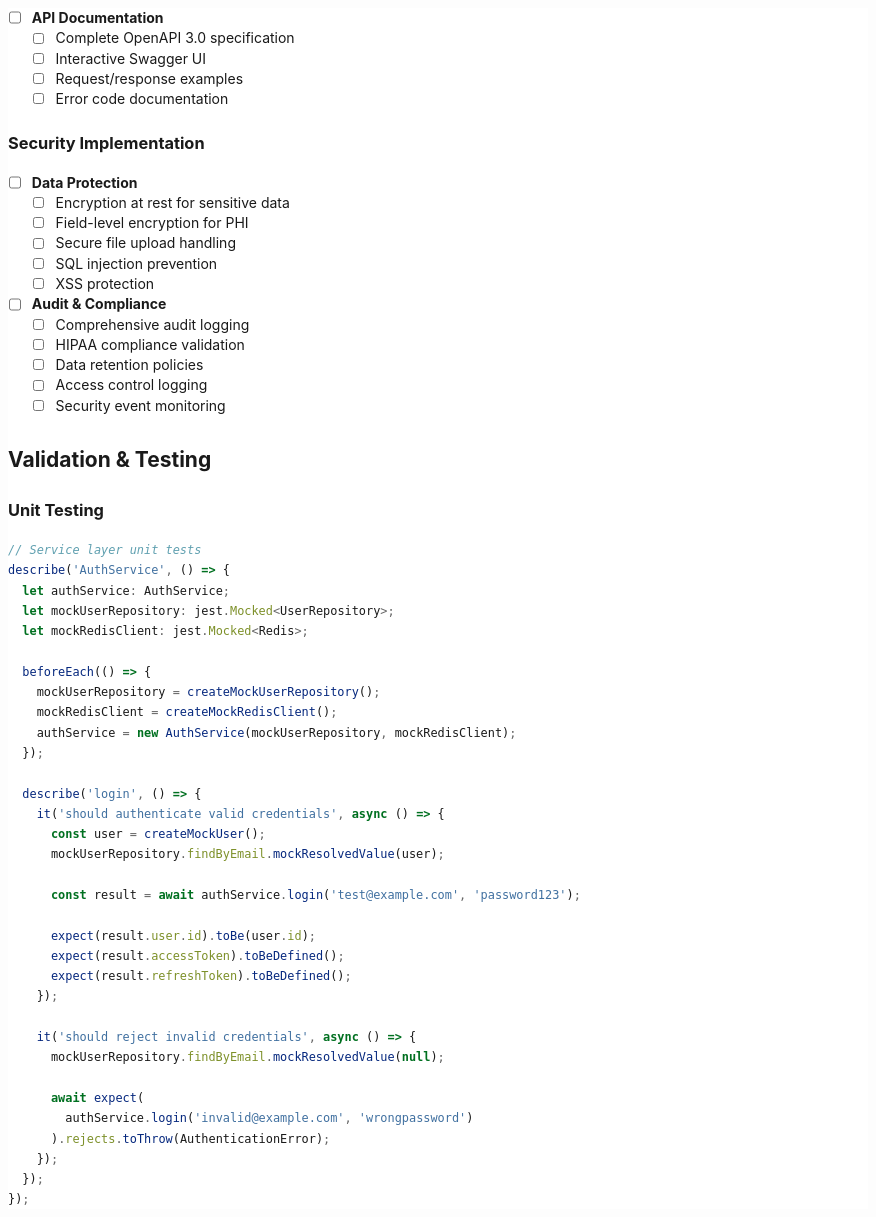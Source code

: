- [ ] **API Documentation**
  - [ ] Complete OpenAPI 3.0 specification
  - [ ] Interactive Swagger UI
  - [ ] Request/response examples
  - [ ] Error code documentation

### Security Implementation
- [ ] **Data Protection**
  - [ ] Encryption at rest for sensitive data
  - [ ] Field-level encryption for PHI
  - [ ] Secure file upload handling
  - [ ] SQL injection prevention
  - [ ] XSS protection

- [ ] **Audit & Compliance**
  - [ ] Comprehensive audit logging
  - [ ] HIPAA compliance validation
  - [ ] Data retention policies
  - [ ] Access control logging
  - [ ] Security event monitoring

## Validation & Testing

### Unit Testing
```typescript
// Service layer unit tests
describe('AuthService', () => {
  let authService: AuthService;
  let mockUserRepository: jest.Mocked<UserRepository>;
  let mockRedisClient: jest.Mocked<Redis>;

  beforeEach(() => {
    mockUserRepository = createMockUserRepository();
    mockRedisClient = createMockRedisClient();
    authService = new AuthService(mockUserRepository, mockRedisClient);
  });

  describe('login', () => {
    it('should authenticate valid credentials', async () => {
      const user = createMockUser();
      mockUserRepository.findByEmail.mockResolvedValue(user);

      const result = await authService.login('test@example.com', 'password123');

      expect(result.user.id).toBe(user.id);
      expect(result.accessToken).toBeDefined();
      expect(result.refreshToken).toBeDefined();
    });

    it('should reject invalid credentials', async () => {
      mockUserRepository.findByEmail.mockResolvedValue(null);

      await expect(
        authService.login('invalid@example.com', 'wrongpassword')
      ).rejects.toThrow(AuthenticationError);
    });
  });
});
```
